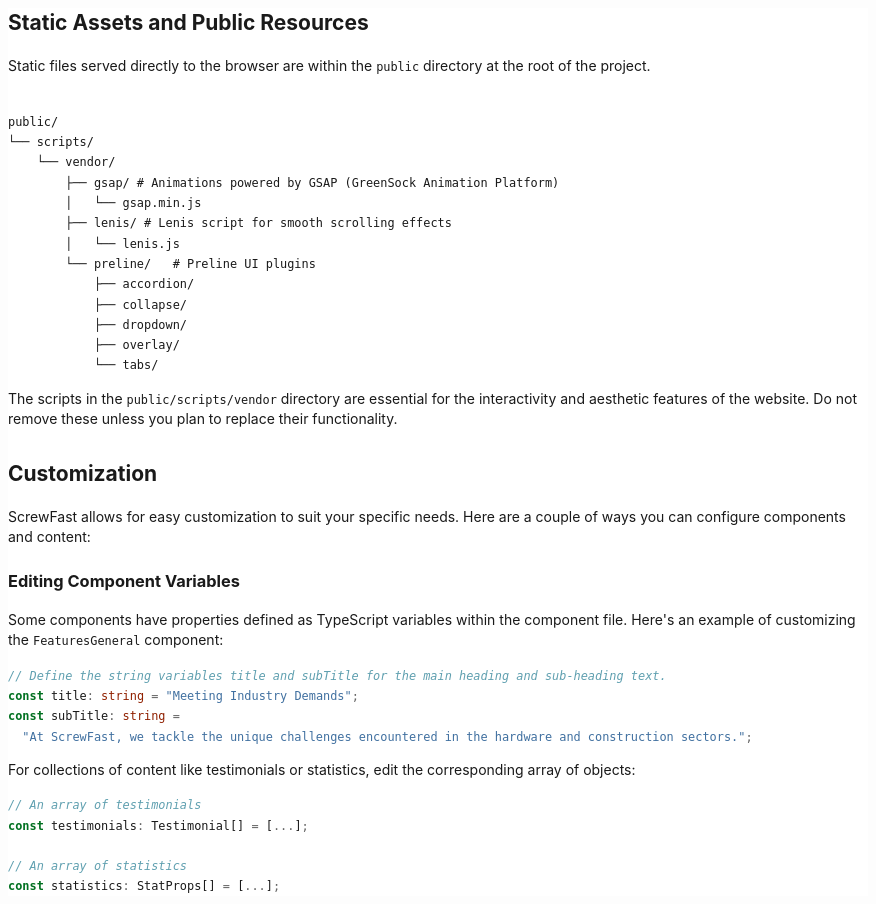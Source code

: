 ## Static Assets and Public Resources

Static files served directly to the browser are within the `public` directory at the root of the project.

```md

public/
└── scripts/
    └── vendor/
        ├── gsap/ # Animations powered by GSAP (GreenSock Animation Platform)
        │   └── gsap.min.js 
        ├── lenis/ # Lenis script for smooth scrolling effects
        │   └── lenis.js
        └── preline/   # Preline UI plugins
            ├── accordion/
            ├── collapse/
            ├── dropdown/
            ├── overlay/
            └── tabs/


```

The scripts in the `public/scripts/vendor` directory are essential for the interactivity and aesthetic features of the website. Do not remove these unless you plan to replace their functionality.

## Customization

ScrewFast allows for easy customization to suit your specific needs. Here are a couple of ways you can configure components and content:

### Editing Component Variables

Some components have properties defined as TypeScript variables within the component file. Here's an example of customizing the `FeaturesGeneral` component:

```typescript
// Define the string variables title and subTitle for the main heading and sub-heading text.
const title: string = "Meeting Industry Demands";
const subTitle: string =
  "At ScrewFast, we tackle the unique challenges encountered in the hardware and construction sectors.";
```

For collections of content like testimonials or statistics, edit the corresponding array of objects:

```typescript
// An array of testimonials
const testimonials: Testimonial[] = [...];

// An array of statistics
const statistics: StatProps[] = [...];
```
